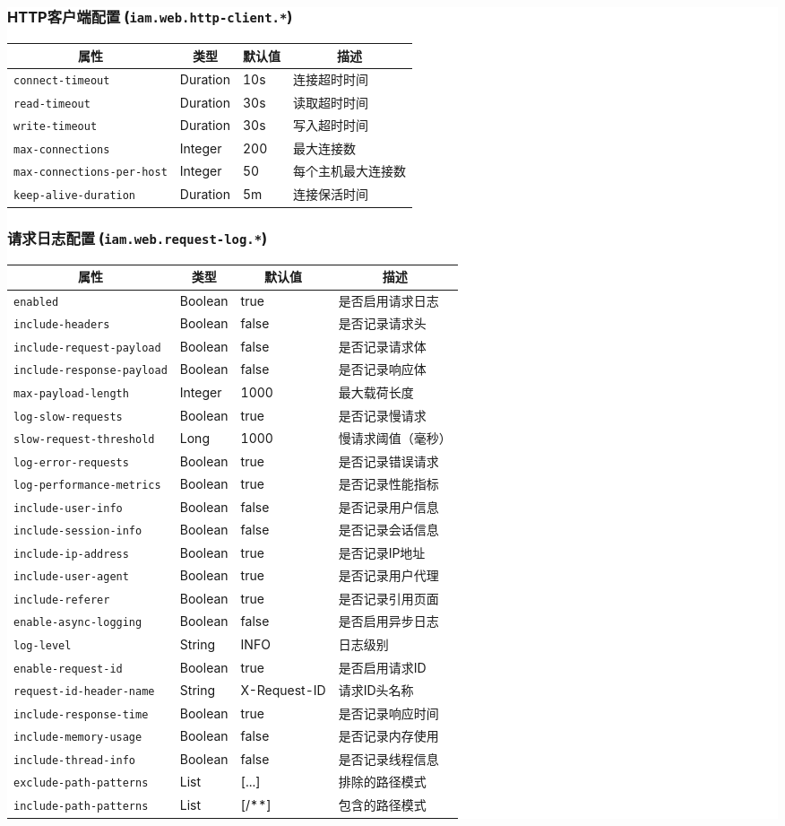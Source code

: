 ### HTTP客户端配置 (`iam.web.http-client.*`)

| 属性 | 类型 | 默认值 | 描述 |
|------|------|--------|------|
| `connect-timeout` | Duration | 10s | 连接超时时间 |
| `read-timeout` | Duration | 30s | 读取超时时间 |
| `write-timeout` | Duration | 30s | 写入超时时间 |
| `max-connections` | Integer | 200 | 最大连接数 |
| `max-connections-per-host` | Integer | 50 | 每个主机最大连接数 |
| `keep-alive-duration` | Duration | 5m | 连接保活时间 |

### 请求日志配置 (`iam.web.request-log.*`)

| 属性 | 类型 | 默认值 | 描述 |
|------|------|--------|------|
| `enabled` | Boolean | true | 是否启用请求日志 |
| `include-headers` | Boolean | false | 是否记录请求头 |
| `include-request-payload` | Boolean | false | 是否记录请求体 |
| `include-response-payload` | Boolean | false | 是否记录响应体 |
| `max-payload-length` | Integer | 1000 | 最大载荷长度 |
| `log-slow-requests` | Boolean | true | 是否记录慢请求 |
| `slow-request-threshold` | Long | 1000 | 慢请求阈值（毫秒） |
| `log-error-requests` | Boolean | true | 是否记录错误请求 |
| `log-performance-metrics` | Boolean | true | 是否记录性能指标 |
| `include-user-info` | Boolean | false | 是否记录用户信息 |
| `include-session-info` | Boolean | false | 是否记录会话信息 |
| `include-ip-address` | Boolean | true | 是否记录IP地址 |
| `include-user-agent` | Boolean | true | 是否记录用户代理 |
| `include-referer` | Boolean | true | 是否记录引用页面 |
| `enable-async-logging` | Boolean | false | 是否启用异步日志 |
| `log-level` | String | INFO | 日志级别 |
| `enable-request-id` | Boolean | true | 是否启用请求ID |
| `request-id-header-name` | String | X-Request-ID | 请求ID头名称 |
| `include-response-time` | Boolean | true | 是否记录响应时间 |
| `include-memory-usage` | Boolean | false | 是否记录内存使用 |
| `include-thread-info` | Boolean | false | 是否记录线程信息 |
| `exclude-path-patterns` | List<String> | [...] | 排除的路径模式 |
| `include-path-patterns` | List<String> | [/**] | 包含的路径模式 |
